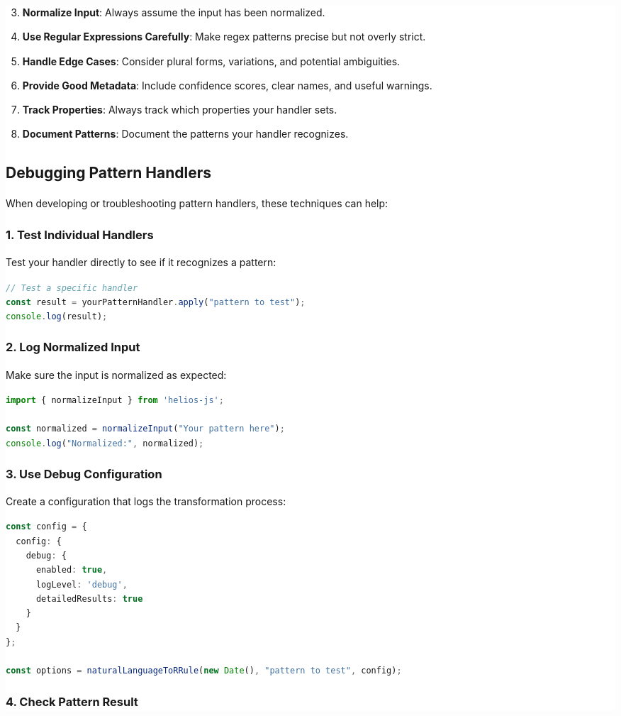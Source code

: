 3. **Normalize Input**: Always assume the input has been normalized.

4. **Use Regular Expressions Carefully**: Make regex patterns precise but not overly strict.

5. **Handle Edge Cases**: Consider plural forms, variations, and potential ambiguities.

6. **Provide Good Metadata**: Include confidence scores, clear names, and useful warnings.

7. **Track Properties**: Always track which properties your handler sets.

8. **Document Patterns**: Document the patterns your handler recognizes.

## Debugging Pattern Handlers

When developing or troubleshooting pattern handlers, these techniques can help:

### 1. Test Individual Handlers

Test your handler directly to see if it recognizes a pattern:

```typescript
// Test a specific handler
const result = yourPatternHandler.apply("pattern to test");
console.log(result);
```

### 2. Log Normalized Input

Make sure the input is normalized as expected:

```typescript
import { normalizeInput } from 'helios-js';

const normalized = normalizeInput("Your pattern here");
console.log("Normalized:", normalized);
```

### 3. Use Debug Configuration

Create a configuration that logs the transformation process:

```typescript
const config = {
  config: {
    debug: {
      enabled: true,
      logLevel: 'debug',
      detailedResults: true
    }
  }
};

const options = naturalLanguageToRRule(new Date(), "pattern to test", config);
```

### 4. Check Pattern Result
